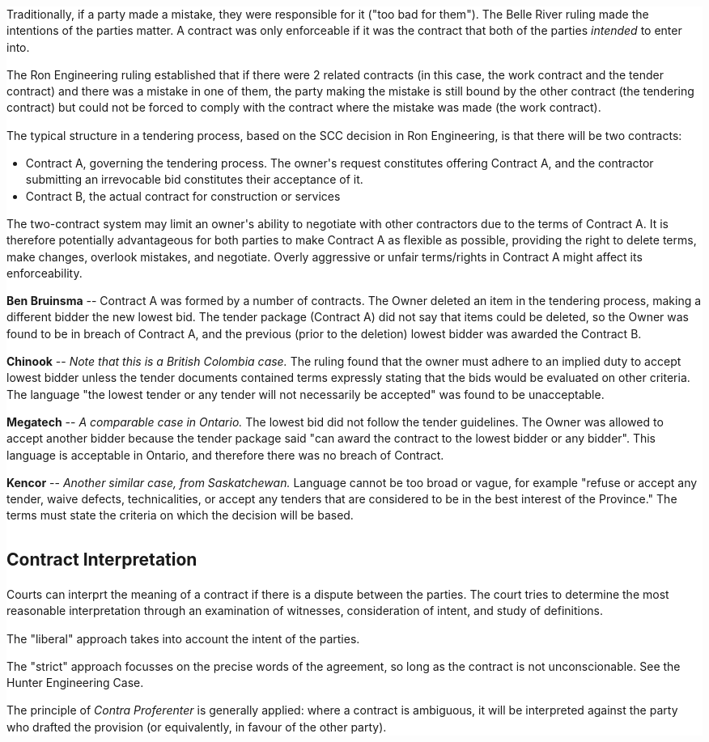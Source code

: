 Traditionally, if a party made a mistake, they were responsible for it ("too bad for them"). The Belle River ruling made the intentions of the parties matter.  A contract was only enforceable if it was the contract that both of the parties *intended* to enter into.

The Ron Engineering ruling established that if there were 2 related contracts (in this case, the work contract and the tender contract) and there was a mistake in one of them, the party making the mistake is still bound by the other contract (the tendering contract) but could not be forced to comply with the contract where the mistake was made (the work contract).

The typical structure in a tendering process, based on the SCC decision in Ron Engineering, is that there will be two contracts:

* Contract A, governing the tendering process.  The owner's request constitutes offering Contract A, and the contractor submitting an irrevocable bid constitutes their acceptance of it.
* Contract B, the actual contract for construction or services

The two-contract system may limit an owner's ability to negotiate with other contractors due to the terms of Contract A.  It is therefore potentially advantageous for both parties to make Contract A as flexible as possible, providing the right to delete terms, make changes, overlook mistakes, and negotiate.  Overly aggressive or unfair terms/rights in Contract A might affect its enforceability.

**Ben Bruinsma** -- Contract A was formed by a number of contracts.  The Owner deleted an item in the tendering process, making a different bidder the new lowest bid.  The tender package (Contract A) did not say that items could be deleted, so the Owner was found to be in breach of Contract A, and the previous (prior to the deletion) lowest bidder was awarded the Contract B.

**Chinook** -- *Note that this is a British Colombia case.* The ruling found that the owner must adhere to an implied duty to accept lowest bidder unless the tender documents contained terms expressly stating that the bids would be evaluated on other criteria.  The language "the lowest tender or any tender will not necessarily be accepted" was found to be unacceptable.

**Megatech** -- *A comparable case in Ontario.* The lowest bid did not follow the tender guidelines.  The Owner was allowed to accept another bidder because the tender package said "can award the contract to the lowest bidder or any bidder".  This language is acceptable in Ontario, and therefore there was no breach of Contract.

**Kencor** -- *Another similar case, from Saskatchewan.* Language cannot be too broad or vague, for example "refuse or accept any tender, waive defects, technicalities, or accept any tenders that are considered to be in the best interest of the Province."  The terms must state the criteria on which the decision will be based.


## Contract Interpretation

Courts can interprt the meaning of a contract if there is a dispute between the parties.  The court tries to determine the most reasonable interpretation through an examination of witnesses, consideration of intent, and study of definitions.

The "liberal" approach takes into account the intent of the parties.

The "strict" approach focusses on the precise words of the agreement, so long as the contract is not unconscionable.  See the Hunter Engineering Case.

The principle of *Contra Proferenter* is generally applied: where a contract is ambiguous, it will be interpreted against the party who drafted the provision (or equivalently, in favour of the other party).
